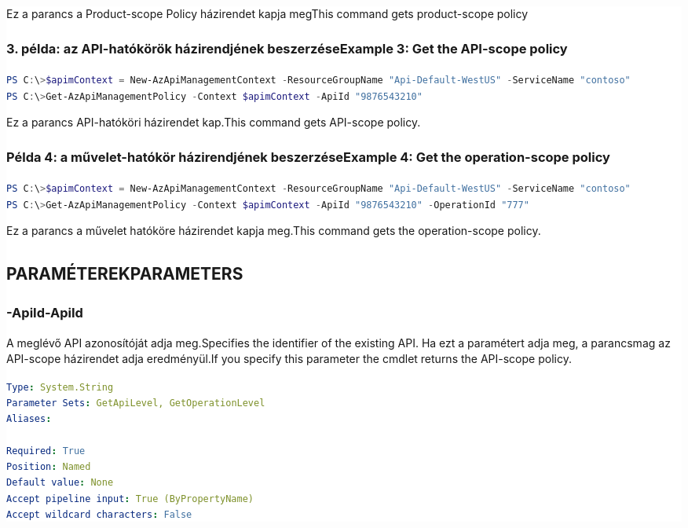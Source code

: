 <span data-ttu-id="27c2d-115">Ez a parancs a Product-scope Policy házirendet kapja meg</span><span class="sxs-lookup"><span data-stu-id="27c2d-115">This command gets product-scope policy</span></span>

### <span data-ttu-id="27c2d-116">3. példa: az API-hatókörök házirendjének beszerzése</span><span class="sxs-lookup"><span data-stu-id="27c2d-116">Example 3: Get the API-scope policy</span></span>
```powershell
PS C:\>$apimContext = New-AzApiManagementContext -ResourceGroupName "Api-Default-WestUS" -ServiceName "contoso"
PS C:\>Get-AzApiManagementPolicy -Context $apimContext -ApiId "9876543210"
```

<span data-ttu-id="27c2d-117">Ez a parancs API-hatóköri házirendet kap.</span><span class="sxs-lookup"><span data-stu-id="27c2d-117">This command gets API-scope policy.</span></span>

### <span data-ttu-id="27c2d-118">Példa 4: a művelet-hatókör házirendjének beszerzése</span><span class="sxs-lookup"><span data-stu-id="27c2d-118">Example 4: Get the operation-scope policy</span></span>
```powershell
PS C:\>$apimContext = New-AzApiManagementContext -ResourceGroupName "Api-Default-WestUS" -ServiceName "contoso"
PS C:\>Get-AzApiManagementPolicy -Context $apimContext -ApiId "9876543210" -OperationId "777"
```

<span data-ttu-id="27c2d-119">Ez a parancs a művelet hatóköre házirendet kapja meg.</span><span class="sxs-lookup"><span data-stu-id="27c2d-119">This command gets the operation-scope policy.</span></span>

## <span data-ttu-id="27c2d-120">PARAMÉTEREK</span><span class="sxs-lookup"><span data-stu-id="27c2d-120">PARAMETERS</span></span>

### <span data-ttu-id="27c2d-121">-ApiId</span><span class="sxs-lookup"><span data-stu-id="27c2d-121">-ApiId</span></span>
<span data-ttu-id="27c2d-122">A meglévő API azonosítóját adja meg.</span><span class="sxs-lookup"><span data-stu-id="27c2d-122">Specifies the identifier of the existing API.</span></span>
<span data-ttu-id="27c2d-123">Ha ezt a paramétert adja meg, a parancsmag az API-scope házirendet adja eredményül.</span><span class="sxs-lookup"><span data-stu-id="27c2d-123">If you specify this parameter the cmdlet returns the API-scope policy.</span></span>

```yaml
Type: System.String
Parameter Sets: GetApiLevel, GetOperationLevel
Aliases:

Required: True
Position: Named
Default value: None
Accept pipeline input: True (ByPropertyName)
Accept wildcard characters: False
```
